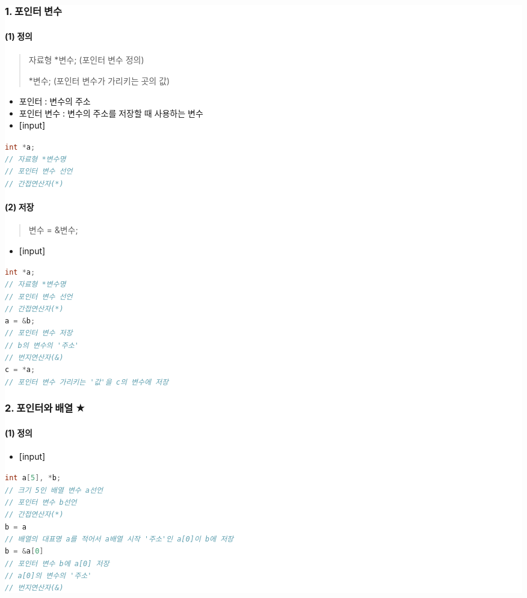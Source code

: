 ### 1. 포인터 변수 

#### (1) 정의

> 자료형 *변수; (포인터 변수 정의)
>
> *변수; (포인터 변수가 가리키는 곳의 값)

- 포인터 : 변수의 주소
- 포인터 변수 : 변수의 주소를 저장할 때 사용하는 변수
- [input]

```c
int *a;
// 자료형 *변수명
// 포인터 변수 선언
// 간접연산자(*)
```

#### (2) 저장

> 변수 = &변수;

- [input]

```c
int *a;
// 자료형 *변수명
// 포인터 변수 선언
// 간접연산자(*)
a = &b;
// 포인터 변수 저장
// b의 변수의 '주소'
// 번지연산자(&)
c = *a;
// 포인터 변수 가리키는 '값'을 c의 변수에 저장
```



### 2. 포인터와 배열 ★

#### (1) 정의

- [input]

```c
int a[5], *b;
// 크기 5인 배열 변수 a선언
// 포인터 변수 b선언
// 간접연산자(*)
b = a
// 배열의 대표명 a를 적어서 a배열 시작 '주소'인 a[0]이 b에 저장
b = &a[0]
// 포인터 변수 b에 a[0] 저장
// a[0]의 변수의 '주소'
// 번지연산자(&)
```
